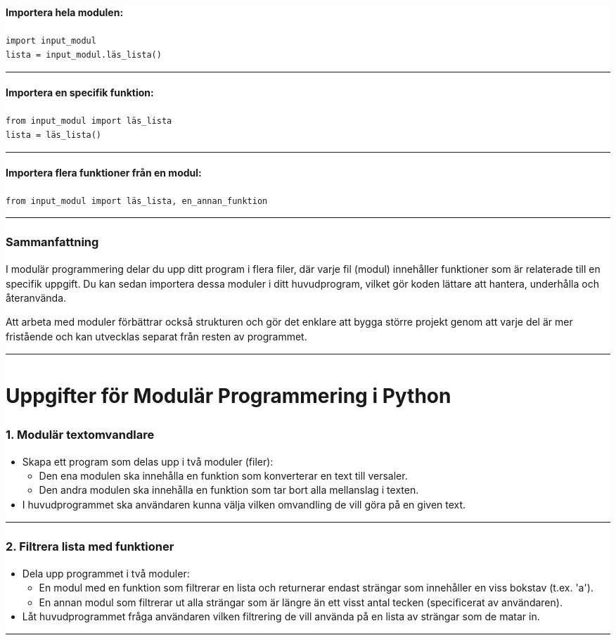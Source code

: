 #### Importera hela modulen:
```
import input_modul
lista = input_modul.läs_lista()
```
---

#### Importera en specifik funktion:
```
from input_modul import läs_lista
lista = läs_lista()
```

---

#### Importera flera funktioner från en modul:
```
from input_modul import läs_lista, en_annan_funktion
```

---

### Sammanfattning

I modulär programmering delar du upp ditt program i flera filer, där varje fil (modul) innehåller funktioner som är relaterade till en specifik uppgift. Du kan sedan importera dessa moduler i ditt huvudprogram, vilket gör koden lättare att hantera, underhålla och återanvända.

Att arbeta med moduler förbättrar också strukturen och gör det enklare att bygga större projekt genom att varje del är mer fristående och kan utvecklas separat från resten av programmet.

---

# Uppgifter för Modulär Programmering i Python

### 1. **Modulär textomvandlare**
   - Skapa ett program som delas upp i två moduler (filer):
     - Den ena modulen ska innehålla en funktion som konverterar en text till versaler.
     - Den andra modulen ska innehålla en funktion som tar bort alla mellanslag i texten.
   - I huvudprogrammet ska användaren kunna välja vilken omvandling de vill göra på en given text.

---

### 2. **Filtrera lista med funktioner**
   - Dela upp programmet i två moduler:
     - En modul med en funktion som filtrerar en lista och returnerar endast strängar som innehåller en viss bokstav (t.ex. 'a').
     - En annan modul som filtrerar ut alla strängar som är längre än ett visst antal tecken (specificerat av användaren).
   - Låt huvudprogrammet fråga användaren vilken filtrering de vill använda på en lista av strängar som de matar in.

---